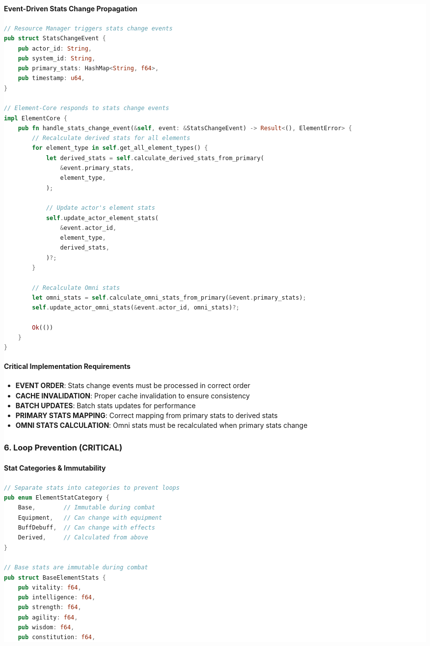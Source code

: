 #### **Event-Driven Stats Change Propagation**
```rust
// Resource Manager triggers stats change events
pub struct StatsChangeEvent {
    pub actor_id: String,
    pub system_id: String,
    pub primary_stats: HashMap<String, f64>,
    pub timestamp: u64,
}

// Element-Core responds to stats change events
impl ElementCore {
    pub fn handle_stats_change_event(&self, event: &StatsChangeEvent) -> Result<(), ElementError> {
        // Recalculate derived stats for all elements
        for element_type in self.get_all_element_types() {
            let derived_stats = self.calculate_derived_stats_from_primary(
                &event.primary_stats,
                element_type,
            );
            
            // Update actor's element stats
            self.update_actor_element_stats(
                &event.actor_id,
                element_type,
                derived_stats,
            )?;
        }
        
        // Recalculate Omni stats
        let omni_stats = self.calculate_omni_stats_from_primary(&event.primary_stats);
        self.update_actor_omni_stats(&event.actor_id, omni_stats)?;
        
        Ok(())
    }
}
```

#### **Critical Implementation Requirements**
- **EVENT ORDER**: Stats change events must be processed in correct order
- **CACHE INVALIDATION**: Proper cache invalidation to ensure consistency
- **BATCH UPDATES**: Batch stats updates for performance
- **PRIMARY STATS MAPPING**: Correct mapping from primary stats to derived stats
- **OMNI STATS CALCULATION**: Omni stats must be recalculated when primary stats change

### **6. Loop Prevention (CRITICAL)**

#### **Stat Categories & Immutability**
```rust
// Separate stats into categories to prevent loops
pub enum ElementStatCategory {
    Base,        // Immutable during combat
    Equipment,   // Can change with equipment
    BuffDebuff,  // Can change with effects
    Derived,     // Calculated from above
}

// Base stats are immutable during combat
pub struct BaseElementStats {
    pub vitality: f64,
    pub intelligence: f64,
    pub strength: f64,
    pub agility: f64,
    pub wisdom: f64,
    pub constitution: f64,
```